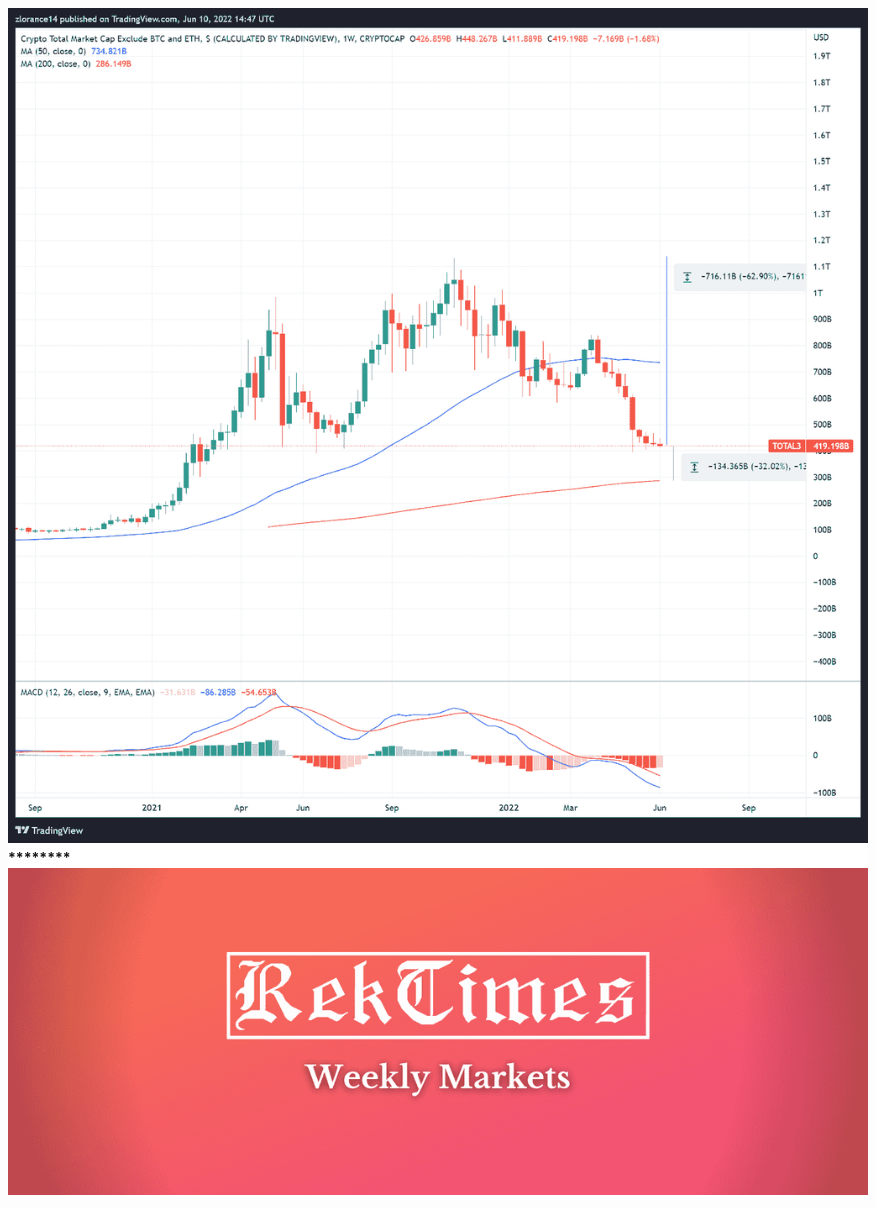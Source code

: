 ****![](img/dd73489006ebe26481bc0b1907c97ae5.png)********![](img/cccf92199e597b39d2e9b16e7c100f4c.png)****

